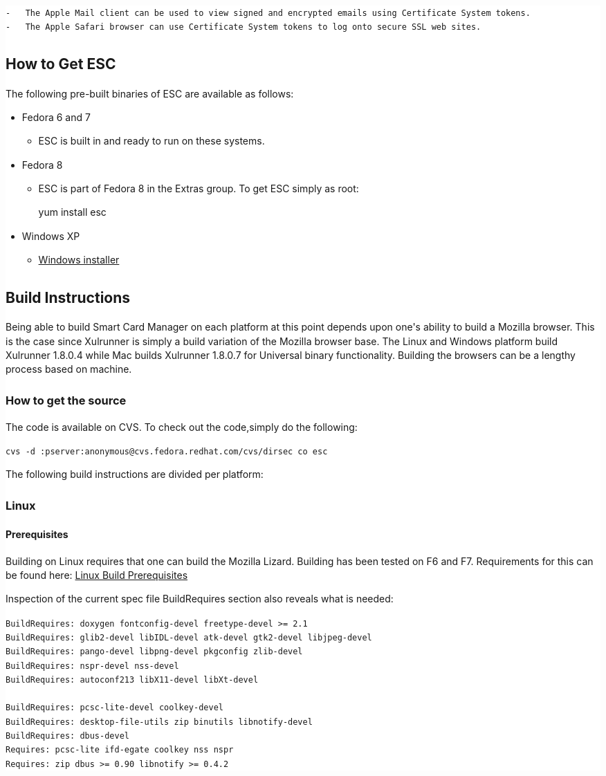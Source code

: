     -   The Apple Mail client can be used to view signed and encrypted emails using Certificate System tokens.
    -   The Apple Safari browser can use Certificate System tokens to log onto secure SSL web sites.

How to Get ESC
--------------

The following pre-built binaries of ESC are available as follows:

-   Fedora 6 and 7
    -   ESC is built in and ready to run on these systems.
-   Fedora 8
    -   ESC is part of Fedora 8 in the Extras group. To get ESC simply as root:

        yum install esc

-   Windows XP
    -   [Windows installer](http://directory.fedora.redhat.com/download/SmartCardManagerSetup-1.0.1-6.win32.i386.exe)

Build Instructions
------------------

Being able to build Smart Card Manager on each platform at this point depends upon one's ability to build a Mozilla browser. This is the case since Xulrunner is simply a build variation of the Mozilla browser base. The Linux and Windows platform build Xulrunner 1.8.0.4 while Mac builds Xulrunner 1.8.0.7 for Universal binary functionality. Building the browsers can be a lengthy process based on machine.

### How to get the source

The code is available on CVS. To check out the code,simply do the following:

    cvs -d :pserver:anonymous@cvs.fedora.redhat.com/cvs/dirsec co esc

The following build instructions are divided per platform:

### Linux

#### Prerequisites

Building on Linux requires that one can build the Mozilla Lizard. Building has been tested on F6 and F7. Requirements for this can be found here: [Linux Build Prerequisites](http://developer.mozilla.org/en/docs/Linux_Build_Prerequisites)

Inspection of the current spec file BuildRequires section also reveals what is needed:

    BuildRequires: doxygen fontconfig-devel freetype-devel >= 2.1
    BuildRequires: glib2-devel libIDL-devel atk-devel gtk2-devel libjpeg-devel
    BuildRequires: pango-devel libpng-devel pkgconfig zlib-devel
    BuildRequires: nspr-devel nss-devel
    BuildRequires: autoconf213 libX11-devel libXt-devel

    BuildRequires: pcsc-lite-devel coolkey-devel
    BuildRequires: desktop-file-utils zip binutils libnotify-devel
    BuildRequires: dbus-devel
    Requires: pcsc-lite ifd-egate coolkey nss nspr
    Requires: zip dbus >= 0.90 libnotify >= 0.4.2

